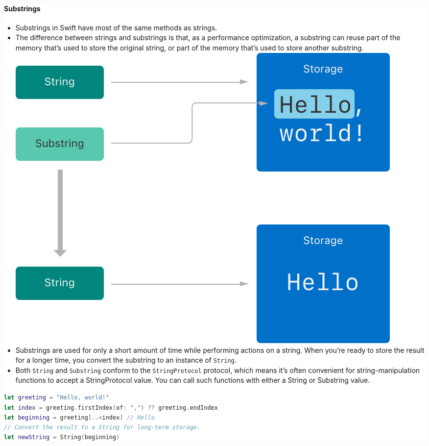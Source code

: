 #### Substrings

- Substrings in Swift have most of the same methods as strings.
- The difference between strings and substrings is that, as a performance optimization, a substring can reuse part of the memory that’s used to store the original string, or part of the memory that’s used to store another substring.
    ![stringSubstring](../assets/stringSubstring~dark@2x.png)
- Substrings are used for only a short amount of time while performing actions on a string. When you’re ready to store the result for a longer time, you convert the substring to an instance of `String`.
- Both `String` and `Substring` conform to the `StringProtocol` protocol, which means it’s often convenient for string-manipulation functions to accept a StringProtocol value. You can call such functions with either a String or Substring value.

```swift
let greeting = "Hello, world!"
let index = greeting.firstIndex(of: ",") ?? greeting.endIndex
let beginning = greeting[..<index] // Hello
// Convert the result to a String for long-term storage.
let newString = String(beginning)
```
